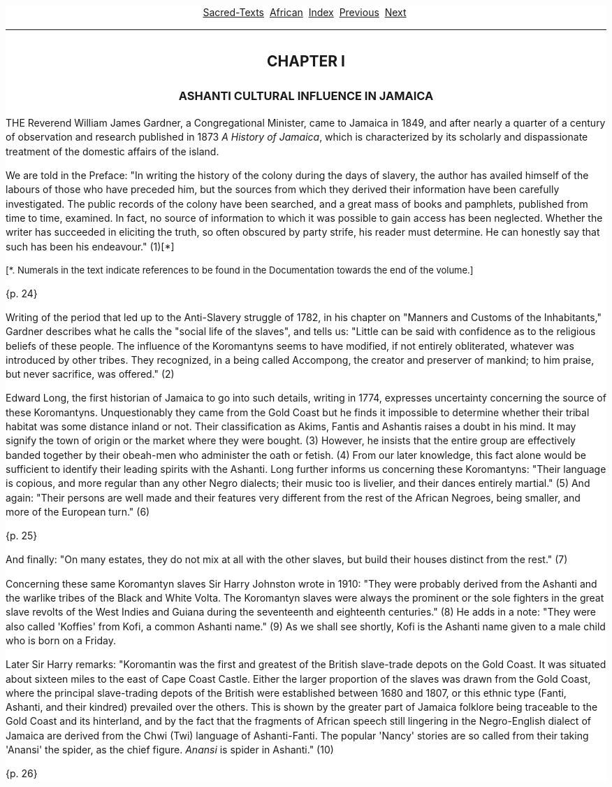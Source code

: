 <body>
 
 
 <center>
 <a href="../../index.htm">Sacred-Texts</a> 
 <a href="../index.htm">African</a> 
 <a href="index.htm">Index</a> 
 <a href="ppj000.htm">Previous</a> 
 <a href="ppj002.htm">Next</a> 
 </center>
 <hr>
 <h2 align="CENTER">CHAPTER I</h2>
 <h3 align="CENTER">ASHANTI CULTURAL INFLUENCE IN JAMAICA</h3>
 <p>THE Reverend William James Gardner, a Congregational Minister, came to Jamaica in 1849, and after nearly a quarter of a century of observation and research published in 1873 <i>A History of Jamaica</i>, which is characterized by its scholarly and dispassionate treatment of the domestic affairs of the island.</p>
 <p>We are told in the Preface: "In writing the history of the colony during the days of slavery, the author has availed himself of the labours of those who have preceded him, but the sources from which they derived their information have been carefully investigated. The public records of the colony have been searched, and a great mass of books and pamphlets, published from time to time, examined. In fact, no source of information to which it was possible to gain access has been neglected. Whether the writer has succeeded in eliciting the truth, so often obscured by party strife, his reader must determine. He can honestly say that such has been his endeavour." (1)[*]</p>
 <font size="2"><p>[*. Numerals in the text indicate references to be found in the Documentation towards the end of the volume.]</p>
 </font><p>{p. 24}</p>
 <p>Writing of the period that led up to the Anti-Slavery struggle of 1782, in his chapter on "Manners and Customs of the Inhabitants," Gardner describes what he calls the "social life of the slaves", and tells us: "Little can be said with confidence as to the religious beliefs of these people. The influence of the Koromantyns seems to have modified, if not entirely obliterated, whatever was introduced by other tribes. They recognized, in a being called Accompong, the creator and preserver of mankind; to him praise, but never sacrifice, was offered." (2)</p>
 <p>Edward Long, the first historian of Jamaica to go into such details, writing in 1774, expresses uncertainty concerning the source of these Koromantyns. Unquestionably they came from the Gold Coast but he finds it impossible to determine whether their tribal habitat was some distance inland or not. Their classification as Akims, Fantis and Ashantis raises a doubt in his mind. It may signify the town of origin or the market where they were bought. (3) However, he insists that the entire group are effectively banded together by their obeah-men who administer the oath or fetish. (4) From our later knowledge, this fact alone would be sufficient to identify their leading spirits with the Ashanti. Long further informs us concerning these Koromantyns: "Their language is copious, and more regular than any other Negro dialects; their music too is livelier, and their dances entirely martial." (5) And again: "Their persons are well made and their features very different from the rest of the African Negroes, being smaller, and more of the European turn." (6)</p>
 <p>{p. 25}</p>
 <p>And finally: "On many estates, they do not mix at all with the other slaves, but build their houses distinct from the rest." (7)</p>
 <p>Concerning these same Koromantyn slaves Sir Harry Johnston wrote in 1910: "They were probably derived from the Ashanti and the warlike tribes of the Black and White Volta. The Koromantyn slaves were always the prominent or the sole fighters in the great slave revolts of the West Indies and Guiana during the seventeenth and eighteenth centuries." (8) He adds in a note: "They were also called 'Koffies' from Kofi, a common Ashanti name." (9) As we shall see shortly, Kofi is the Ashanti name given to a male child who is born on a Friday.</p>
 <p>Later Sir Harry remarks: "Koromantin was the first and greatest of the British slave-trade depots on the Gold Coast. It was situated about sixteen miles to the east of Cape Coast Castle. Either the larger proportion of the slaves was drawn from the Gold Coast, where the principal slave-trading depots of the British were established between 1680 and 1807, or this ethnic type (Fanti, Ashanti, and their kindred) prevailed over the others. This is shown by the greater part of Jamaica folklore being traceable to the Gold Coast and its hinterland, and by the fact that the fragments of African speech still lingering in the Negro-English dialect of Jamaica are derived from the Chwi (Twi) language of Ashanti-Fanti. The popular 'Nancy' stories are so called from their taking 'Anansi' the spider, as the chief figure. <i>Anansi</i> is spider in Ashanti." (10)</p>
 <p>{p. 26}</p>